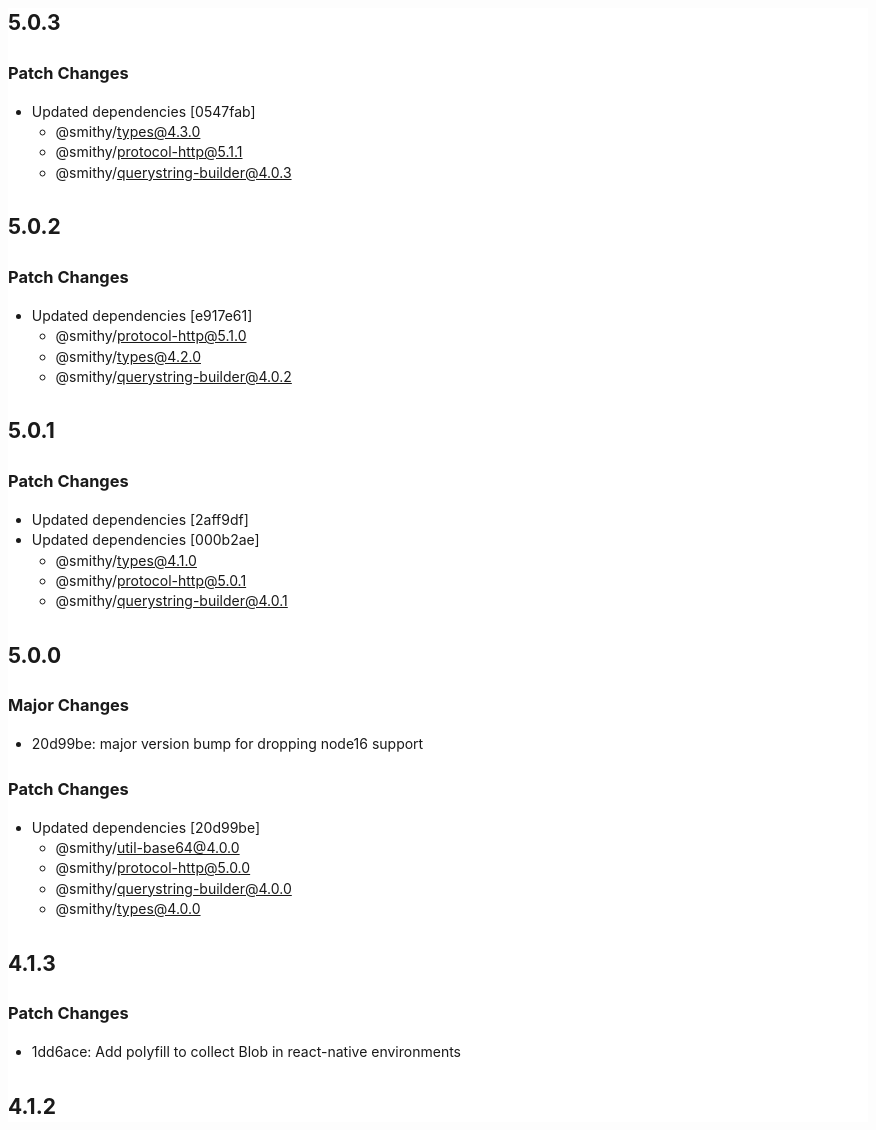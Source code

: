 ## 5.0.3

### Patch Changes

- Updated dependencies [0547fab]
  - @smithy/types@4.3.0
  - @smithy/protocol-http@5.1.1
  - @smithy/querystring-builder@4.0.3

## 5.0.2

### Patch Changes

- Updated dependencies [e917e61]
  - @smithy/protocol-http@5.1.0
  - @smithy/types@4.2.0
  - @smithy/querystring-builder@4.0.2

## 5.0.1

### Patch Changes

- Updated dependencies [2aff9df]
- Updated dependencies [000b2ae]
  - @smithy/types@4.1.0
  - @smithy/protocol-http@5.0.1
  - @smithy/querystring-builder@4.0.1

## 5.0.0

### Major Changes

- 20d99be: major version bump for dropping node16 support

### Patch Changes

- Updated dependencies [20d99be]
  - @smithy/util-base64@4.0.0
  - @smithy/protocol-http@5.0.0
  - @smithy/querystring-builder@4.0.0
  - @smithy/types@4.0.0

## 4.1.3

### Patch Changes

- 1dd6ace: Add polyfill to collect Blob in react-native environments

## 4.1.2
